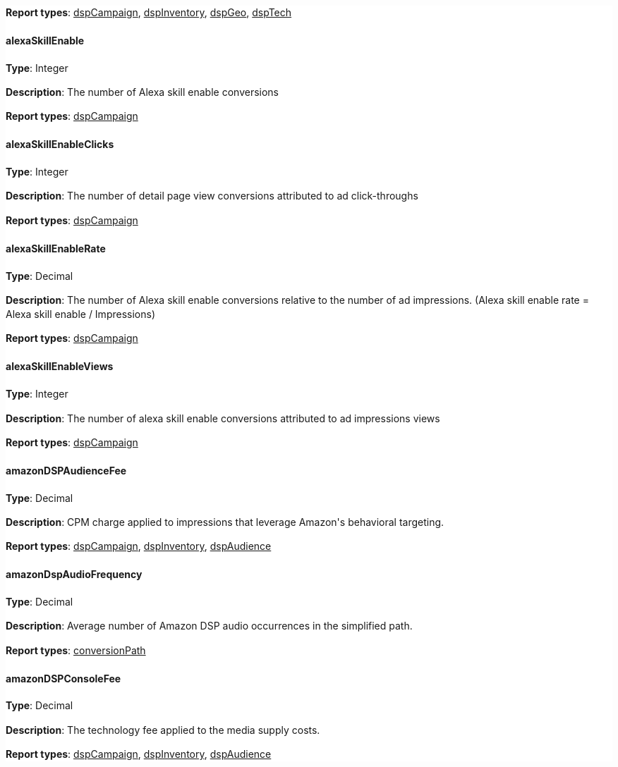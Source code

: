 **Report types**: [dspCampaign](guides/reporting/v3/report-types/campaign), [dspInventory](guides/reporting/v3/report-types/inventory), [dspGeo](guides/reporting/v3/report-types/geo), [dspTech](guides/reporting/v3/report-types/tech)

#### alexaSkillEnable

**Type**: Integer

**Description**: The number of Alexa skill enable conversions

**Report types**: [dspCampaign](guides/reporting/v3/report-types/campaign)

#### alexaSkillEnableClicks

**Type**: Integer

**Description**: The number of detail page view conversions attributed to ad click-throughs

**Report types**: [dspCampaign](guides/reporting/v3/report-types/campaign)

#### alexaSkillEnableRate

**Type**: Decimal

**Description**: The number of Alexa skill enable conversions relative to the number of ad impressions. (Alexa skill enable rate = Alexa skill enable / Impressions)

**Report types**: [dspCampaign](guides/reporting/v3/report-types/campaign)

#### alexaSkillEnableViews

**Type**: Integer

**Description**: The number of alexa skill enable conversions attributed to ad impressions views

**Report types**: [dspCampaign](guides/reporting/v3/report-types/campaign)

#### amazonDSPAudienceFee

**Type**: Decimal

**Description**: CPM charge applied to impressions that leverage Amazon's behavioral targeting.

**Report types**: [dspCampaign](guides/reporting/v3/report-types/campaign), [dspInventory](guides/reporting/v3/report-types/inventory), [dspAudience](guides/reporting/v3/report-types/audience)

#### amazonDspAudioFrequency

**Type**: Decimal

**Description**: Average number of Amazon DSP audio occurrences in the simplified path.

**Report types**: [conversionPath](guides/reporting/v3/report-types/conversion-path)

#### amazonDSPConsoleFee

**Type**: Decimal

**Description**: The technology fee applied to the media supply costs.

**Report types**: [dspCampaign](guides/reporting/v3/report-types/campaign), [dspInventory](guides/reporting/v3/report-types/inventory), [dspAudience](guides/reporting/v3/report-types/audience)
